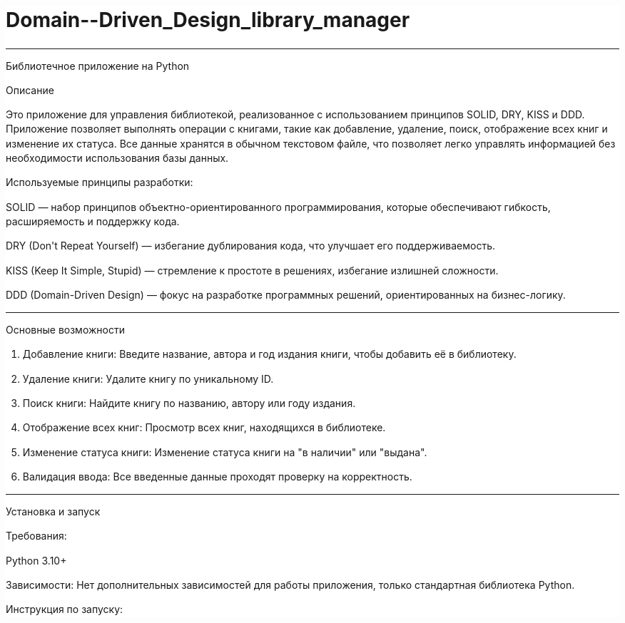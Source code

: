 # Domain--Driven_Design_library_manager

---

Библиотечное приложение на Python

Описание

Это приложение для управления библиотекой, реализованное с использованием принципов SOLID, DRY, KISS и DDD. Приложение позволяет выполнять операции с книгами, такие как добавление, удаление, поиск, отображение всех книг и изменение их статуса. Все данные хранятся в обычном текстовом файле, что позволяет легко управлять информацией без необходимости использования базы данных.

Используемые принципы разработки:

SOLID — набор принципов объектно-ориентированного программирования, которые обеспечивают гибкость, расширяемость и поддержку кода.

DRY (Don't Repeat Yourself) — избегание дублирования кода, что улучшает его поддерживаемость.

KISS (Keep It Simple, Stupid) — стремление к простоте в решениях, избегание излишней сложности.

DDD (Domain-Driven Design) — фокус на разработке программных решений, ориентированных на бизнес-логику.



---

Основные возможности

1. Добавление книги: Введите название, автора и год издания книги, чтобы добавить её в библиотеку.


2. Удаление книги: Удалите книгу по уникальному ID.


3. Поиск книги: Найдите книгу по названию, автору или году издания.


4. Отображение всех книг: Просмотр всех книг, находящихся в библиотеке.


5. Изменение статуса книги: Изменение статуса книги на "в наличии" или "выдана".


6. Валидация ввода: Все введенные данные проходят проверку на корректность.




---

Установка и запуск

Требования:

Python 3.10+

Зависимости: Нет дополнительных зависимостей для работы приложения, только стандартная библиотека Python.


Инструкция по запуску:
